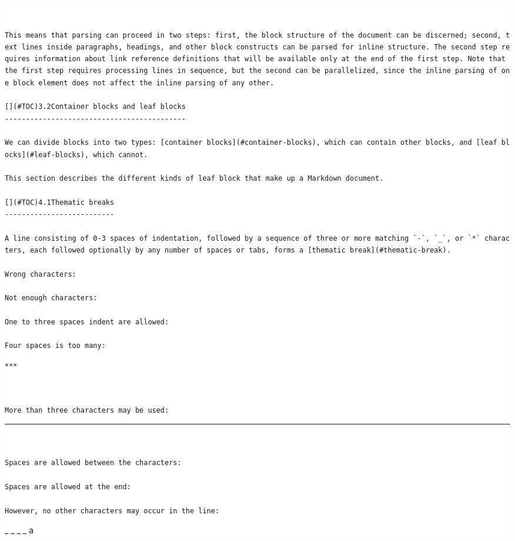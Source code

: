 ```


This means that parsing can proceed in two steps: first, the block structure of the document can be discerned; second, text lines inside paragraphs, headings, and other block constructs can be parsed for inline structure. The second step requires information about link reference definitions that will be available only at the end of the first step. Note that the first step requires processing lines in sequence, but the second can be parallelized, since the inline parsing of one block element does not affect the inline parsing of any other.

[](#TOC)3.2Container blocks and leaf blocks
-------------------------------------------

We can divide blocks into two types: [container blocks](#container-blocks), which can contain other blocks, and [leaf blocks](#leaf-blocks), which cannot.

This section describes the different kinds of leaf block that make up a Markdown document.

[](#TOC)4.1Thematic breaks
--------------------------

A line consisting of 0-3 spaces of indentation, followed by a sequence of three or more matching `-`, `_`, or `*` characters, each followed optionally by any number of spaces or tabs, forms a [thematic break](#thematic-break).

Wrong characters:

Not enough characters:

One to three spaces indent are allowed:

Four spaces is too many:

```
<pre><code>***
</code></pre>

```


More than three characters may be used:

```
_____________________________________

```


Spaces are allowed between the characters:

Spaces are allowed at the end:

However, no other characters may occur in the line:

```
_ _ _ _ a
